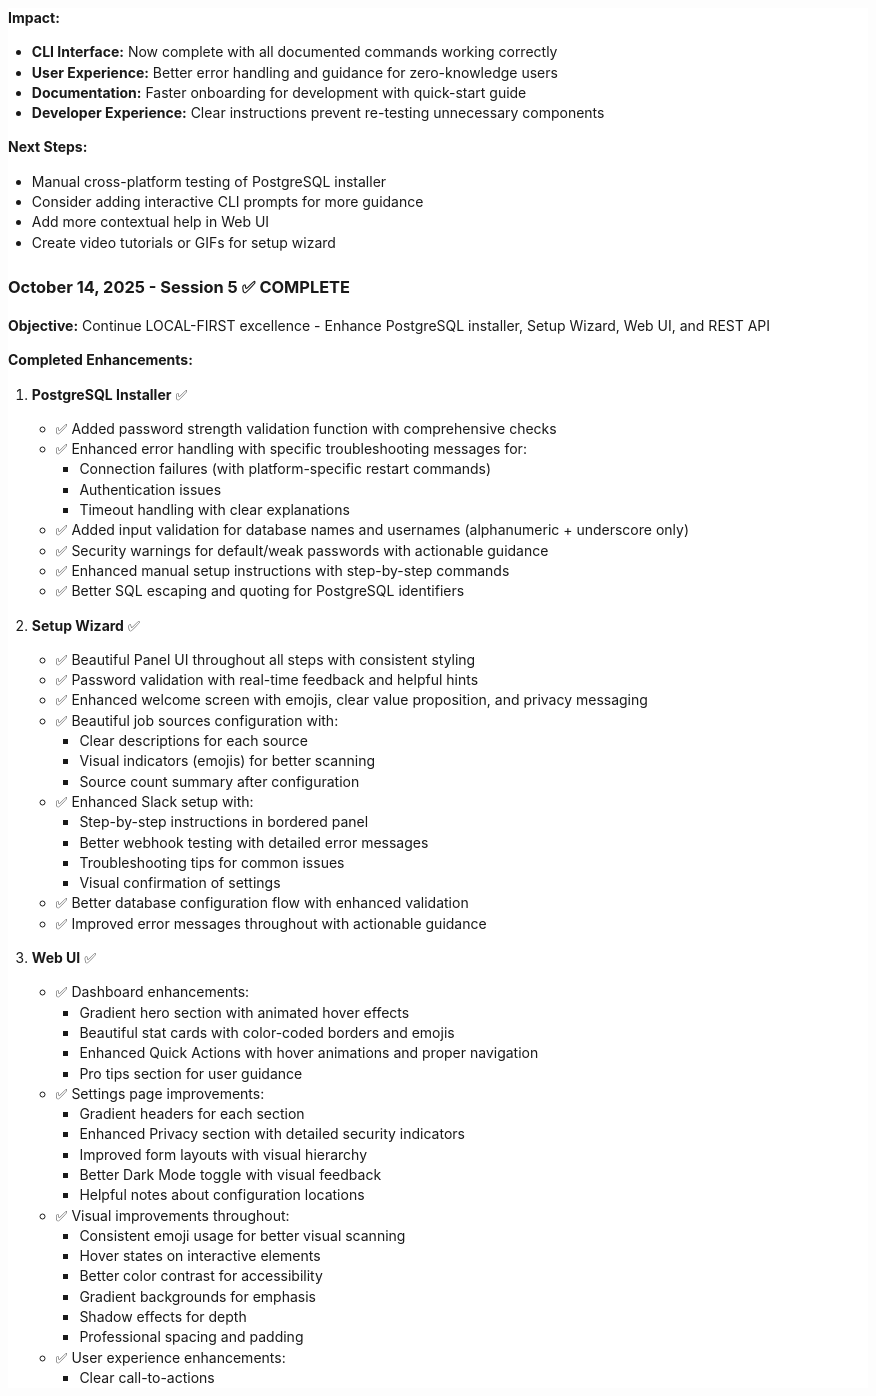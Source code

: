 **Impact:**
- **CLI Interface:** Now complete with all documented commands working correctly
- **User Experience:** Better error handling and guidance for zero-knowledge users
- **Documentation:** Faster onboarding for development with quick-start guide
- **Developer Experience:** Clear instructions prevent re-testing unnecessary components

**Next Steps:**
- Manual cross-platform testing of PostgreSQL installer
- Consider adding interactive CLI prompts for more guidance
- Add more contextual help in Web UI
- Create video tutorials or GIFs for setup wizard

### October 14, 2025 - Session 5 ✅ COMPLETE
**Objective:** Continue LOCAL-FIRST excellence - Enhance PostgreSQL installer, Setup Wizard, Web UI, and REST API

**Completed Enhancements:**

1. **PostgreSQL Installer** ✅
   - ✅ Added password strength validation function with comprehensive checks
   - ✅ Enhanced error handling with specific troubleshooting messages for:
     - Connection failures (with platform-specific restart commands)
     - Authentication issues
     - Timeout handling with clear explanations
   - ✅ Added input validation for database names and usernames (alphanumeric + underscore only)
   - ✅ Security warnings for default/weak passwords with actionable guidance
   - ✅ Enhanced manual setup instructions with step-by-step commands
   - ✅ Better SQL escaping and quoting for PostgreSQL identifiers

2. **Setup Wizard** ✅
   - ✅ Beautiful Panel UI throughout all steps with consistent styling
   - ✅ Password validation with real-time feedback and helpful hints
   - ✅ Enhanced welcome screen with emojis, clear value proposition, and privacy messaging
   - ✅ Beautiful job sources configuration with:
     - Clear descriptions for each source
     - Visual indicators (emojis) for better scanning
     - Source count summary after configuration
   - ✅ Enhanced Slack setup with:
     - Step-by-step instructions in bordered panel
     - Better webhook testing with detailed error messages
     - Troubleshooting tips for common issues
     - Visual confirmation of settings
   - ✅ Better database configuration flow with enhanced validation
   - ✅ Improved error messages throughout with actionable guidance

3. **Web UI** ✅
   - ✅ Dashboard enhancements:
     - Gradient hero section with animated hover effects
     - Beautiful stat cards with color-coded borders and emojis
     - Enhanced Quick Actions with hover animations and proper navigation
     - Pro tips section for user guidance
   - ✅ Settings page improvements:
     - Gradient headers for each section
     - Enhanced Privacy section with detailed security indicators
     - Improved form layouts with visual hierarchy
     - Better Dark Mode toggle with visual feedback
     - Helpful notes about configuration locations
   - ✅ Visual improvements throughout:
     - Consistent emoji usage for better visual scanning
     - Hover states on interactive elements
     - Better color contrast for accessibility
     - Gradient backgrounds for emphasis
     - Shadow effects for depth
     - Professional spacing and padding
   - ✅ User experience enhancements:
     - Clear call-to-actions